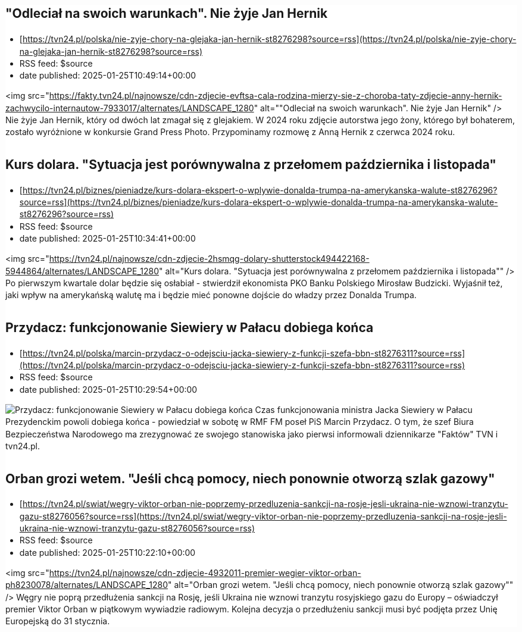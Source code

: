 ## "Odleciał na swoich warunkach". Nie żyje Jan Hernik
 - [https://tvn24.pl/polska/nie-zyje-chory-na-glejaka-jan-hernik-st8276298?source=rss](https://tvn24.pl/polska/nie-zyje-chory-na-glejaka-jan-hernik-st8276298?source=rss)
 - RSS feed: $source
 - date published: 2025-01-25T10:49:14+00:00

<img src="https://fakty.tvn24.pl/najnowsze/cdn-zdjecie-evftsa-cala-rodzina-mierzy-sie-z-choroba-taty-zdjecie-anny-hernik-zachwycilo-internautow-7933017/alternates/LANDSCAPE_1280" alt=""Odleciał na swoich warunkach". Nie żyje Jan Hernik" />
    Nie żyje Jan Hernik, który od dwóch lat zmagał się z glejakiem. W 2024 roku zdjęcie autorstwa jego żony, którego był bohaterem, zostało wyróżnione w konkursie Grand Press Photo. Przypominamy rozmowę z Anną Hernik z czerwca 2024 roku.

## Kurs dolara. "Sytuacja jest porównywalna z przełomem października i listopada"
 - [https://tvn24.pl/biznes/pieniadze/kurs-dolara-ekspert-o-wplywie-donalda-trumpa-na-amerykanska-walute-st8276296?source=rss](https://tvn24.pl/biznes/pieniadze/kurs-dolara-ekspert-o-wplywie-donalda-trumpa-na-amerykanska-walute-st8276296?source=rss)
 - RSS feed: $source
 - date published: 2025-01-25T10:34:41+00:00

<img src="https://tvn24.pl/najnowsze/cdn-zdjecie-2hsmqg-dolary-shutterstock494422168-5944864/alternates/LANDSCAPE_1280" alt="Kurs dolara. "Sytuacja jest porównywalna z przełomem października i listopada"" />
    Po pierwszym kwartale dolar będzie się osłabiał - stwierdził ekonomista PKO Banku Polskiego Mirosław Budzicki. Wyjaśnił też, jaki wpływ na amerykańską walutę ma i będzie mieć ponowne dojście do władzy przez Donalda Trumpa.

## Przydacz: funkcjonowanie Siewiery w Pałacu dobiega końca
 - [https://tvn24.pl/polska/marcin-przydacz-o-odejsciu-jacka-siewiery-z-funkcji-szefa-bbn-st8276311?source=rss](https://tvn24.pl/polska/marcin-przydacz-o-odejsciu-jacka-siewiery-z-funkcji-szefa-bbn-st8276311?source=rss)
 - RSS feed: $source
 - date published: 2025-01-25T10:29:54+00:00

<img src="https://tvn24.pl/najnowsze/cdn-zdjecie-pwvaa5-szef-bbn-jacek-siewiera-w-sejmie-ph7960701/alternates/LANDSCAPE_1280" alt="Przydacz: funkcjonowanie Siewiery w Pałacu dobiega końca" />
    Czas funkcjonowania ministra Jacka Siewiery w Pałacu Prezydenckim powoli dobiega końca - powiedział w sobotę w RMF FM poseł PiS Marcin Przydacz. O tym, że szef Biura Bezpieczeństwa Narodowego ma zrezygnować ze swojego stanowiska jako pierwsi informowali dziennikarze "Faktów" TVN i tvn24.pl.

## Orban grozi wetem. "Jeśli chcą pomocy, niech ponownie otworzą szlak gazowy"
 - [https://tvn24.pl/swiat/wegry-viktor-orban-nie-poprzemy-przedluzenia-sankcji-na-rosje-jesli-ukraina-nie-wznowi-tranzytu-gazu-st8276056?source=rss](https://tvn24.pl/swiat/wegry-viktor-orban-nie-poprzemy-przedluzenia-sankcji-na-rosje-jesli-ukraina-nie-wznowi-tranzytu-gazu-st8276056?source=rss)
 - RSS feed: $source
 - date published: 2025-01-25T10:22:10+00:00

<img src="https://tvn24.pl/najnowsze/cdn-zdjecie-4932011-premier-wegier-viktor-orban-ph8230078/alternates/LANDSCAPE_1280" alt="Orban grozi wetem. "Jeśli chcą pomocy, niech ponownie otworzą szlak gazowy"" />
    Węgry nie poprą przedłużenia sankcji na Rosję, jeśli Ukraina nie wznowi tranzytu rosyjskiego gazu do Europy – oświadczył premier Viktor Orban w piątkowym wywiadzie radiowym. Kolejna decyzja o przedłużeniu sankcji musi być podjęta przez Unię Europejską do 31 stycznia.
